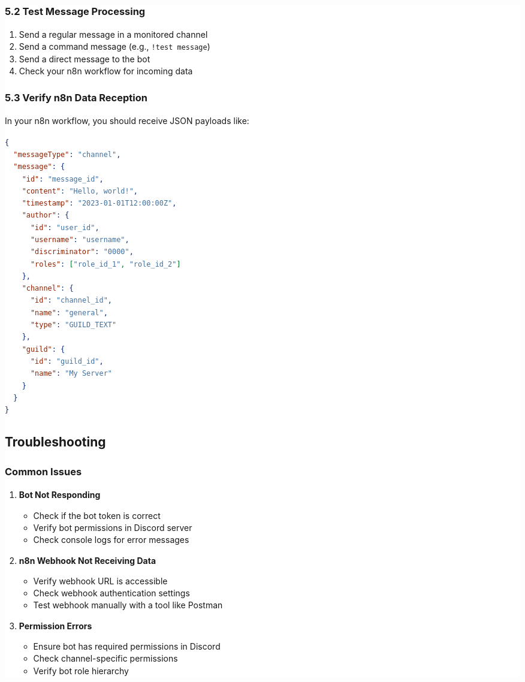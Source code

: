### 5.2 Test Message Processing

1. Send a regular message in a monitored channel
2. Send a command message (e.g., `!test message`)
3. Send a direct message to the bot
4. Check your n8n workflow for incoming data

### 5.3 Verify n8n Data Reception

In your n8n workflow, you should receive JSON payloads like:

```json
{
  "messageType": "channel",
  "message": {
    "id": "message_id",
    "content": "Hello, world!",
    "timestamp": "2023-01-01T12:00:00Z",
    "author": {
      "id": "user_id",
      "username": "username",
      "discriminator": "0000",
      "roles": ["role_id_1", "role_id_2"]
    },
    "channel": {
      "id": "channel_id",
      "name": "general",
      "type": "GUILD_TEXT"
    },
    "guild": {
      "id": "guild_id",
      "name": "My Server"
    }
  }
}
```

## Troubleshooting

### Common Issues

1. **Bot Not Responding**
   - Check if the bot token is correct
   - Verify bot permissions in Discord server
   - Check console logs for error messages

2. **n8n Webhook Not Receiving Data**
   - Verify webhook URL is accessible
   - Check webhook authentication settings
   - Test webhook manually with a tool like Postman

3. **Permission Errors**
   - Ensure bot has required permissions in Discord
   - Check channel-specific permissions
   - Verify bot role hierarchy
